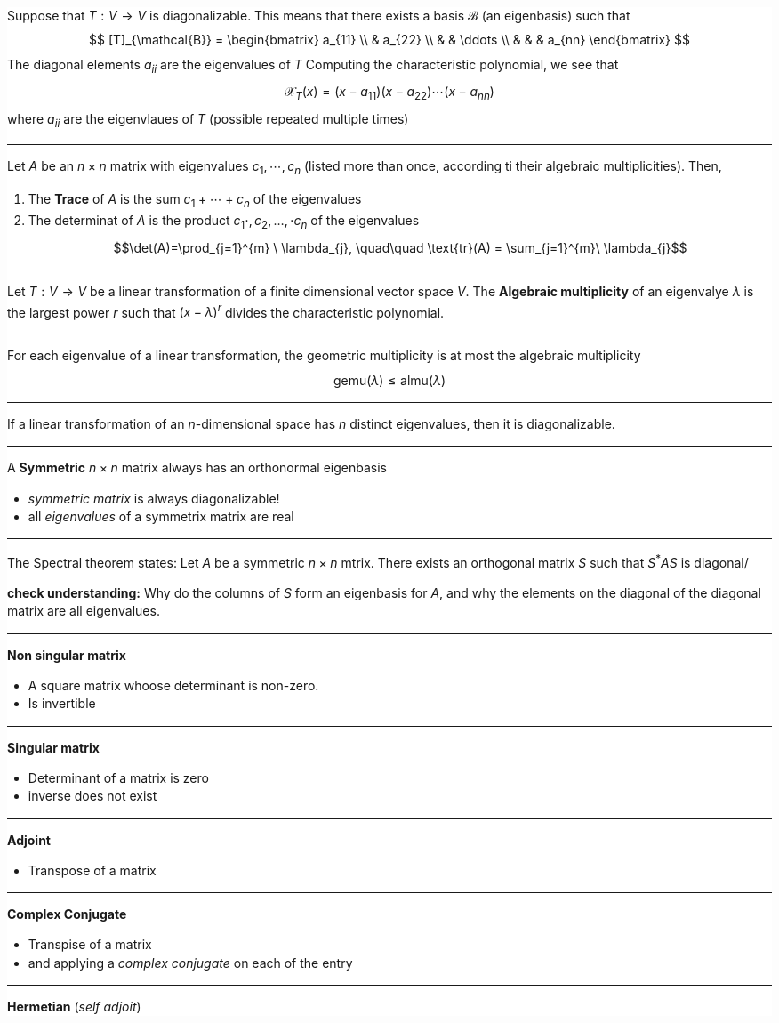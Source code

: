 Suppose that $T: V\rightarrow V$ is diagonalizable.
This means that there exists a basis $\mathcal{B}$ (an eigenbasis) such that
$$
[T]_{\mathcal{B}} = 
\begin{bmatrix}
a_{11} \\ 
& a_{22} \\ 
& & \ddots \\ 
& & & a_{nn}
\end{bmatrix}
$$
The diagonal elements $a_{ii}$ are the eigenvalues of $T$ 
Computing the characteristic polynomial, 
we see that 
$$\mathcal{X}_{T}(x)=(x-a_{11})(x-a_{22})\cdots (x-a_{nn})$$
where $a_{ii}$ are the eigenvlaues of $T$ (possible repeated multiple times)
***
Let $A$ be an $n\times n$ matrix with eigenvalues $c_{1}, \cdots, c_{n}$ (listed more than once, according ti their algebraic multiplicities). Then,
1. The **Trace** of $A$ is the sum $c_{1}+\cdots+c_{n}$ of the eigenvalues
2. The determinat of $A$ is the product $c_{1}\cdot, c_{2}, \dots, \cdot c_{n}$ of the eigenvalues
$$\det(A)=\prod_{j=1}^{m} \ \lambda_{j}, \quad\quad \text{tr}(A) = \sum_{j=1}^{m}\ \lambda_{j}$$
***
Let $T: V\rightarrow V$ be a linear transformation of a finite dimensional vector space $V$.
The **Algebraic multiplicity** of an eigenvalye $\lambda$ is the largest power $r$ such that $(x-\lambda)^{r}$ divides the characteristic polynomial.
***
For each eigenvalue of a linear transformation,
the geometric multiplicity is at most the algebraic multiplicity
$$\text{gemu}(\lambda)\leq \text{almu}(\lambda)$$
***
If a linear transformation of an $n$-dimensional space has $n$ distinct eigenvalues, then it is diagonalizable.
***
A **Symmetric** $n\times n$ matrix always has an orthonormal eigenbasis
- *symmetric matrix* is always diagonalizable!
- all *eigenvalues* of a symmetrix matrix are real
***
The Spectral theorem states: 
Let $A$ be a symmetric $n\times n$ mtrix.
There exists an orthogonal matrix $S$ such that $S^{*}AS$ is diagonal/

**check understanding:** Why do the columns of $S$ form an eigenbasis for $A$, and why the elements on the diagonal of the diagonal matrix are all eigenvalues. 
***
**Non singular matrix**
- A square matrix whoose determinant is non-zero.
- Is invertible

***
**Singular matrix**
- Determinant of a matrix is zero
- inverse does not exist
***
**Adjoint**
- Transpose of a matrix
***
**Complex Conjugate**
- Transpise of a matrix
- and applying a *complex conjugate* on each of the entry
***
**Hermetian** (*self adjoit*)
